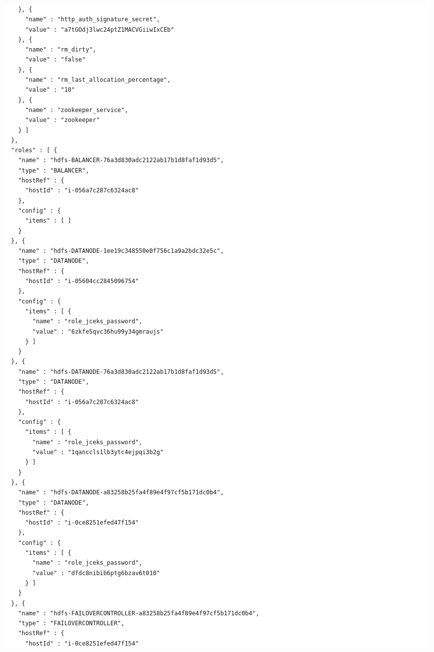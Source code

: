         }, {
          "name" : "http_auth_signature_secret",
          "value" : "a7tGOdj3lwc24ptZ1MACVGiiwIxCEb"
        }, {
          "name" : "rm_dirty",
          "value" : "false"
        }, {
          "name" : "rm_last_allocation_percentage",
          "value" : "10"
        }, {
          "name" : "zookeeper_service",
          "value" : "zookeeper"
        } ]
      },
      "roles" : [ {
        "name" : "hdfs-BALANCER-76a3d830adc2122ab17b1d8faf1d93d5",
        "type" : "BALANCER",
        "hostRef" : {
          "hostId" : "i-056a7c287c6324ac8"
        },
        "config" : {
          "items" : [ ]
        }
      }, {
        "name" : "hdfs-DATANODE-1ee19c348550e0f756c1a9a2bdc32e5c",
        "type" : "DATANODE",
        "hostRef" : {
          "hostId" : "i-05604cc2845096754"
        },
        "config" : {
          "items" : [ {
            "name" : "role_jceks_password",
            "value" : "6zkfe5qvc36hu99y34gmraujs"
          } ]
        }
      }, {
        "name" : "hdfs-DATANODE-76a3d830adc2122ab17b1d8faf1d93d5",
        "type" : "DATANODE",
        "hostRef" : {
          "hostId" : "i-056a7c287c6324ac8"
        },
        "config" : {
          "items" : [ {
            "name" : "role_jceks_password",
            "value" : "1qanccls1lb3ytc4ejpqi3b2g"
          } ]
        }
      }, {
        "name" : "hdfs-DATANODE-a83258b25fa4f89e4f97cf5b171dc0b4",
        "type" : "DATANODE",
        "hostRef" : {
          "hostId" : "i-0ce8251efed47f154"
        },
        "config" : {
          "items" : [ {
            "name" : "role_jceks_password",
            "value" : "dfdc8nibib6ptg6bzav6t010"
          } ]
        }
      }, {
        "name" : "hdfs-FAILOVERCONTROLLER-a83258b25fa4f89e4f97cf5b171dc0b4",
        "type" : "FAILOVERCONTROLLER",
        "hostRef" : {
          "hostId" : "i-0ce8251efed47f154"